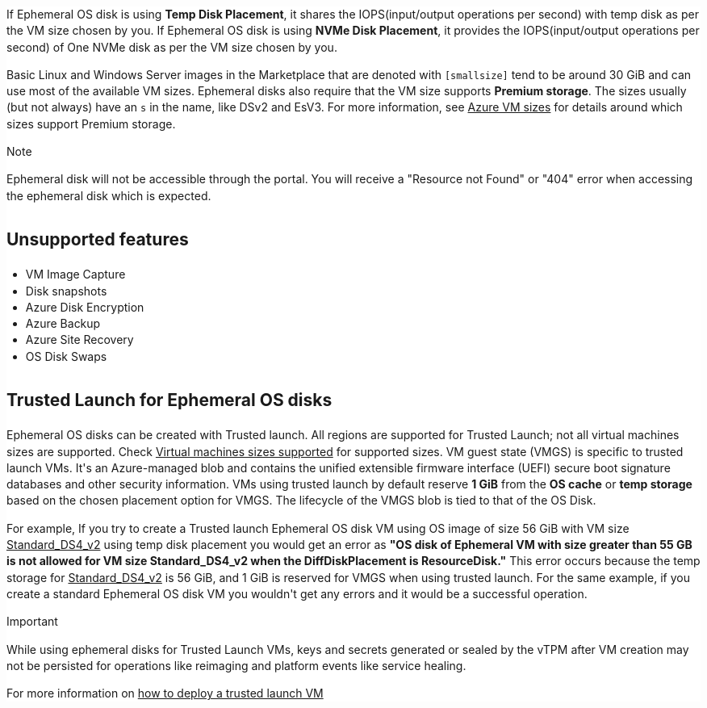 If Ephemeral OS disk is using **Temp Disk Placement**, it shares the IOPS(input/output operations per second) with temp disk as per the VM size chosen by you. If Ephemeral OS disk is using **NVMe Disk Placement**, it provides the IOPS(input/output operations per second) of One NVMe disk as per the VM size chosen by you.

Basic Linux and Windows Server images in the Marketplace that are denoted with `[smallsize]` tend to be around 30 GiB and can use most of the available VM sizes.
Ephemeral disks also require that the VM size supports **Premium storage**. The sizes usually (but not always) have an `s` in the name, like DSv2 and EsV3. For more information, see [Azure VM sizes](sizes.md) for details around which sizes support Premium storage.

> [!NOTE]
>
> Ephemeral disk will not be accessible through the portal. You will receive a "Resource not Found" or "404" error when accessing the ephemeral disk which is expected.
>

## Unsupported features

- VM Image Capture
- Disk snapshots
- Azure Disk Encryption
- Azure Backup
- Azure Site Recovery
- OS Disk Swaps

## Trusted Launch for Ephemeral OS disks

Ephemeral OS disks can be created with Trusted launch. All regions are supported for Trusted Launch; not all virtual machines sizes are supported. Check [Virtual machines sizes supported](trusted-launch.md#virtual-machines-sizes) for supported sizes.
VM guest state (VMGS) is specific to trusted launch VMs. It's an Azure-managed blob and contains the unified extensible firmware interface (UEFI) secure boot signature databases and other security information. VMs using trusted launch by default reserve **1 GiB** from the **OS cache** or **temp storage** based on the chosen placement option for VMGS. The lifecycle of the VMGS blob is tied to that of the OS Disk.

For example, If you try to create a Trusted launch Ephemeral OS disk VM using OS image of size 56 GiB with VM size [Standard_DS4_v2](dv2-dsv2-series.md) using temp disk placement you would get an error as
**"OS disk of Ephemeral VM with size greater than 55 GB is not allowed for VM size Standard_DS4_v2 when the DiffDiskPlacement is ResourceDisk."**
This error occurs because the temp storage for [Standard_DS4_v2](dv2-dsv2-series.md) is 56 GiB, and 1 GiB is reserved for VMGS when using trusted launch.
For the same example, if you create a standard Ephemeral OS disk VM you wouldn't get any errors and it would be a successful operation.

> [!IMPORTANT]
>
> While using ephemeral disks for Trusted Launch VMs, keys and secrets generated or sealed by the vTPM after VM creation may not be persisted for operations like reimaging and platform events like service healing.
>
For more information on [how to deploy a trusted launch VM](trusted-launch-portal.md)
